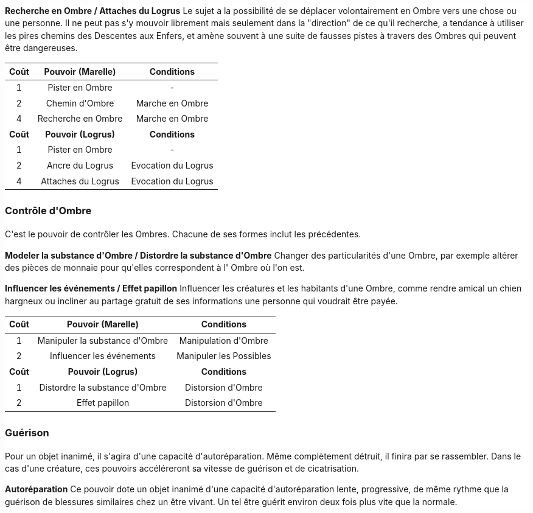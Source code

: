 **Recherche en Ombre / Attaches du Logrus**
Le sujet a la possibilité de se déplacer volontairement en Ombre vers une chose ou une personne. Il ne peut pas s'y mouvoir librement mais seulement dans la "direction" de ce qu'il recherche, a tendance à utiliser les pires chemins des Descentes aux Enfers, et amène souvent à une suite de fausses pistes à travers des Ombres qui peuvent être dangereuses.

|   Coût   |  Pouvoir (Marelle)   |     Conditions      |
| :------: | :------------------: | :-----------------: |
|    1     |   Pister en Ombre    |          -          |
|    2     |    Chemin d'Ombre    |   Marche en Ombre   |
|    4     |  Recherche en Ombre  |   Marche en Ombre   |
| **Coût** | **Pouvoir (Logrus)** |   **Conditions**    |
|    1     |   Pister en Ombre    |          -          |
|    2     |   Ancre du Logrus    | Evocation du Logrus |
|    4     |  Attaches du Logrus  | Evocation du Logrus |

### Contrôle d'Ombre

C'est le pouvoir de contrôler les Ombres. Chacune de ses formes inclut les précédentes.

**Modeler la substance d'Ombre / Distordre la substance d'Ombre**
Changer des particularités d'une Ombre, par exemple altérer des pièces de monnaie pour qu'elles correspondent à l' Ombre où l'on est.

**Influencer les événements / Effet papillon**
Influencer les créatures et les habitants d'une Ombre, comme rendre amical un chien hargneux ou incliner au partage gratuit de ses informations une personne qui voudrait être payée.

|   Coût   |       Pouvoir (Marelle)        |       Conditions        |
| :------: | :----------------------------: | :---------------------: |
|    1     | Manipuler la substance d'Ombre |  Manipulation d'Ombre   |
|    2     |   Influencer les événements    | Manipuler les Possibles |
| **Coût** |      **Pouvoir (Logrus)**      |     **Conditions**      |
|    1     | Distordre la substance d'Ombre |   Distorsion d'Ombre    |
|    2     |         Effet papillon         |   Distorsion d'Ombre    |

### Guérison

Pour un objet inanimé, il s'agira d'une capacité d'autoréparation. Même complètement détruit, il finira par se rassembler. Dans le cas d'une créature, ces pouvoirs accéléreront sa vitesse de guérison et de cicatrisation.

**Autoréparation**
Ce pouvoir dote un objet inanimé d'une capacité d'autoréparation lente, progressive, de même rythme que la guérison de blessures similaires chez un être vivant. Un tel être guérit environ deux fois plus vite que la normale.
